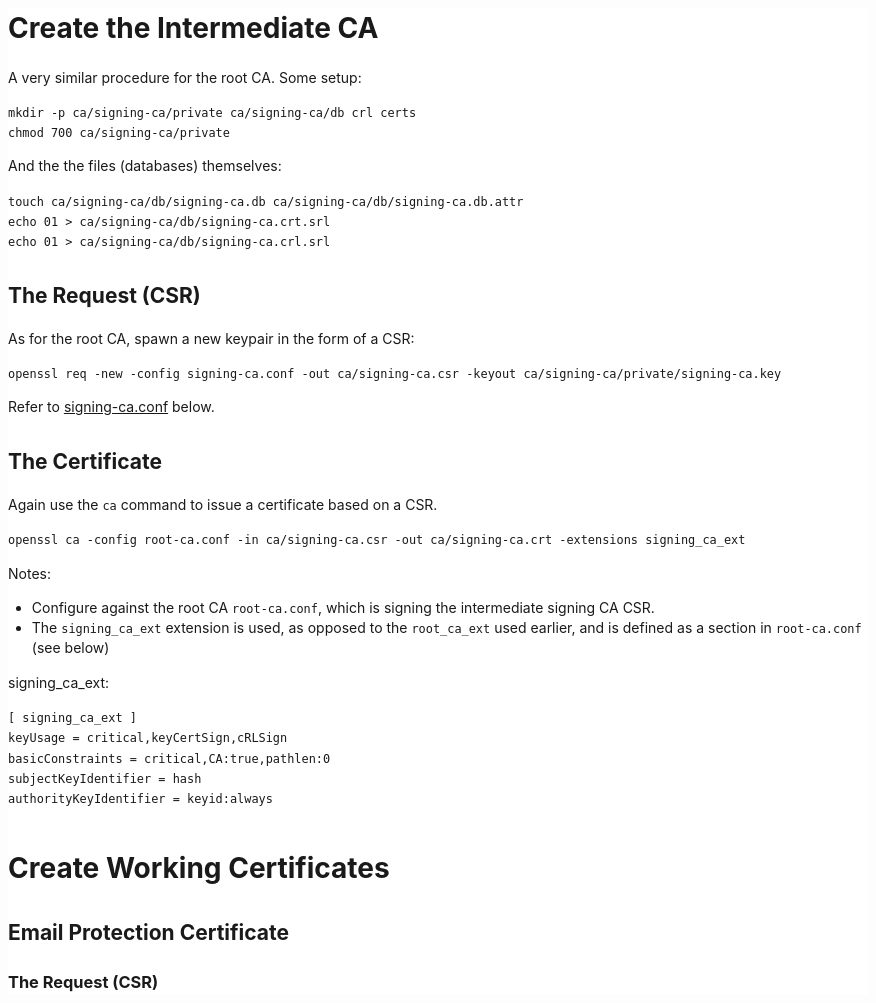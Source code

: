 



# Create the Intermediate CA

A very similar procedure for the root CA. Some setup:

    mkdir -p ca/signing-ca/private ca/signing-ca/db crl certs
    chmod 700 ca/signing-ca/private

And the the files (databases) themselves:

    touch ca/signing-ca/db/signing-ca.db ca/signing-ca/db/signing-ca.db.attr
    echo 01 > ca/signing-ca/db/signing-ca.crt.srl
    echo 01 > ca/signing-ca/db/signing-ca.crl.srl

## The Request (CSR)

As for the root CA, spawn a new keypair in the form of a CSR:

    openssl req -new -config signing-ca.conf -out ca/signing-ca.csr -keyout ca/signing-ca/private/signing-ca.key

Refer to [signing-ca.conf](#signing-caconf) below.


## The Certificate

Again use the `ca` command to issue a certificate based on a CSR.

    openssl ca -config root-ca.conf -in ca/signing-ca.csr -out ca/signing-ca.crt -extensions signing_ca_ext

Notes:

* Configure against the root CA `root-ca.conf`, which is signing the intermediate signing CA CSR.
* The `signing_ca_ext` extension is used, as opposed to the `root_ca_ext` used earlier, and is defined as a section in `root-ca.conf` (see below)


signing_ca_ext:

    [ signing_ca_ext ]
    keyUsage = critical,keyCertSign,cRLSign
    basicConstraints = critical,CA:true,pathlen:0
    subjectKeyIdentifier = hash
    authorityKeyIdentifier = keyid:always



# Create Working Certificates


## Email Protection Certificate

### The Request (CSR)
